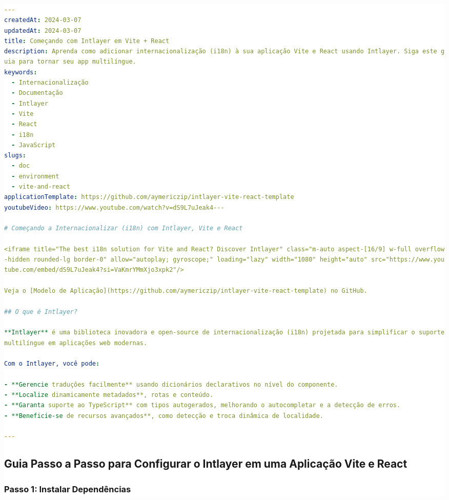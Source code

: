 ```yaml
---
createdAt: 2024-03-07
updatedAt: 2024-03-07
title: Começando com Intlayer em Vite + React
description: Aprenda como adicionar internacionalização (i18n) à sua aplicação Vite e React usando Intlayer. Siga este guia para tornar seu app multilíngue.
keywords:
  - Internacionalização
  - Documentação
  - Intlayer
  - Vite
  - React
  - i18n
  - JavaScript
slugs:
  - doc
  - environment
  - vite-and-react
applicationTemplate: https://github.com/aymericzip/intlayer-vite-react-template
youtubeVideo: https://www.youtube.com/watch?v=dS9L7uJeak4---

# Começando a Internacionalizar (i18n) com Intlayer, Vite e React

<iframe title="The best i18n solution for Vite and React? Discover Intlayer" class="m-auto aspect-[16/9] w-full overflow-hidden rounded-lg border-0" allow="autoplay; gyroscope;" loading="lazy" width="1080" height="auto" src="https://www.youtube.com/embed/dS9L7uJeak4?si=VaKmrYMmXjo3xpk2"/>

Veja o [Modelo de Aplicação](https://github.com/aymericzip/intlayer-vite-react-template) no GitHub.

## O que é Intlayer?

**Intlayer** é uma biblioteca inovadora e open-source de internacionalização (i18n) projetada para simplificar o suporte multilíngue em aplicações web modernas.

Com o Intlayer, você pode:

- **Gerencie traduções facilmente** usando dicionários declarativos no nível do componente.
- **Localize dinamicamente metadados**, rotas e conteúdo.
- **Garanta suporte ao TypeScript** com tipos autogerados, melhorando o autocompletar e a detecção de erros.
- **Beneficie-se de recursos avançados**, como detecção e troca dinâmica de localidade.

---
```


## Guia Passo a Passo para Configurar o Intlayer em uma Aplicação Vite e React

### Passo 1: Instalar Dependências
